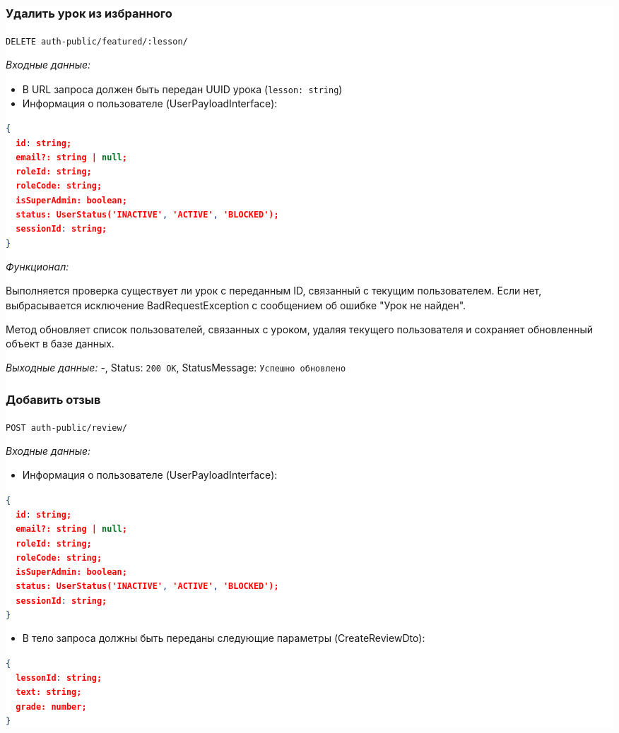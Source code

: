 ```json
```

### Удалить урок из избранного

`DELETE auth-public/featured/:lesson/`

*Входные данные:*

- В URL запроса должен быть передан UUID урока (`lesson: string`)
- Информация о пользователе (UserPayloadInterface):

```json
{
  id: string;
  email?: string | null;
  roleId: string;
  roleCode: string;
  isSuperAdmin: boolean;
  status: UserStatus('INACTIVE', 'ACTIVE', 'BLOCKED');
  sessionId: string;
}
```

*Функционал:*

Выполняется проверка существует ли урок с переданным ID, связанный с текущим пользователем. Если нет, выбрасывается исключение BadRequestException с сообщением об ошибке "Урок не найден".

Метод обновляет список пользователей, связанных с уроком, удаляя текущего пользователя и сохраняет обновленный объект в базе данных.

*Выходные данные:* -, Status: `200 OK`, StatusMessage: `Успешно обновлено`

### Добавить отзыв

`POST auth-public/review/`

*Входные данные:*

- Информация о пользователе (UserPayloadInterface):

```json
{
  id: string;
  email?: string | null;
  roleId: string;
  roleCode: string;
  isSuperAdmin: boolean;
  status: UserStatus('INACTIVE', 'ACTIVE', 'BLOCKED');
  sessionId: string;
}
```

- В тело запроса должны быть переданы следующие параметры (CreateReviewDto):

```json
{
  lessonId: string;
  text: string;
  grade: number;
}
```
